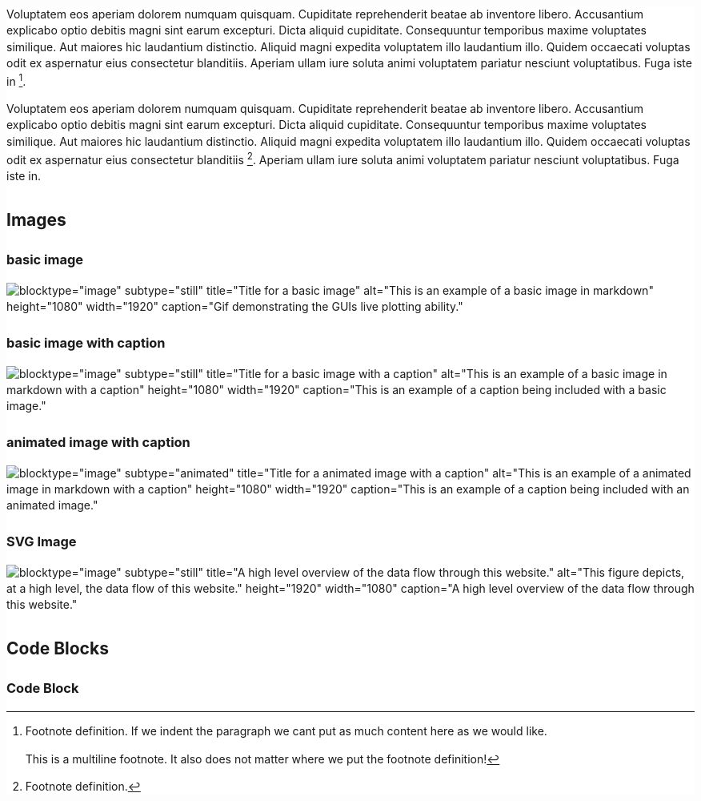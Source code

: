 Voluptatem eos aperiam dolorem numquam quisquam. Cupiditate reprehenderit beatae ab inventore libero. Accusantium explicabo optio debitis magni sint earum excepturi. Dicta aliquid cupiditate. Consequuntur temporibus maxime voluptates similique. Aut maiores hic laudantium distinctio. Aliquid magni expedita voluptatem illo laudantium illo. Quidem occaecati voluptas odit ex aspernatur eius consectetur blanditiis. Aperiam ullam iure soluta animi voluptatem pariatur nesciunt voluptatibus. Fuga iste in [^3].

Voluptatem eos aperiam dolorem numquam quisquam. Cupiditate reprehenderit beatae ab inventore libero. Accusantium explicabo optio debitis magni sint earum excepturi. Dicta aliquid cupiditate. Consequuntur temporibus maxime voluptates similique. Aut maiores hic laudantium distinctio. Aliquid magni expedita voluptatem illo laudantium illo. Quidem occaecati voluptas odit ex aspernatur eius consectetur blanditiis [^4]. Aperiam ullam iure soluta animi voluptatem pariatur nesciunt voluptatibus. Fuga iste in.


[^1]:
    Footnote definition.

[^2]:
    Footnote definition and some inline `code`.

[^3]:
    Footnote definition.
    If we indent the paragraph we cant put as much content here as we would like.
    
    This is a multiline footnote. It also does not matter where we put the footnote definition!

[^4]:
    Footnote definition.

## Images

### basic image

![ blocktype="image" subtype="still" title="Title for a basic image" alt="This is an example of a basic image in markdown" height="1080" width="1920" caption="Gif demonstrating the GUIs live plotting ability." ](https://thayalakrishnan-lawen-prod-media.s3.ap-southeast-2.amazonaws.com/media/images/covers/image1.jpg)

### basic image with caption

![ blocktype="image" subtype="still" title="Title for a basic image with a caption" alt="This is an example of a basic image in markdown with a caption" height="1080" width="1920" caption="This is an example of a caption being included with a basic image." ](https://thayalakrishnan-lawen-prod-media.s3.ap-southeast-2.amazonaws.com/media/images/covers/image2.jpg)

### animated image with caption

![ blocktype="image" subtype="animated" title="Title for a animated image with a caption" alt="This is an example of a animated image in markdown with a caption" height="1080" width="1920" caption="This is an example of a caption being included with an animated image." ](https://thayalakrishnan-lawen-prod-media.s3.amazonaws.com/media/images/demogifs/sphere_plot_full.webp)

### SVG Image

![ blocktype="image" subtype="still" title="A high level overview of the data flow through this website." alt="This figure depicts, at a high level, the data flow of this website." height="1920" width="1080" caption="A high level overview of the data flow through this website." ](https://thayalakrishnan-lawen-prod-media.s3.amazonaws.com/media/markdownx/2023/03/01/5cb0f16b-34d8-4f6d-9c18-bfaad2eec2bb.svg)


## Code Blocks

### Code Block
